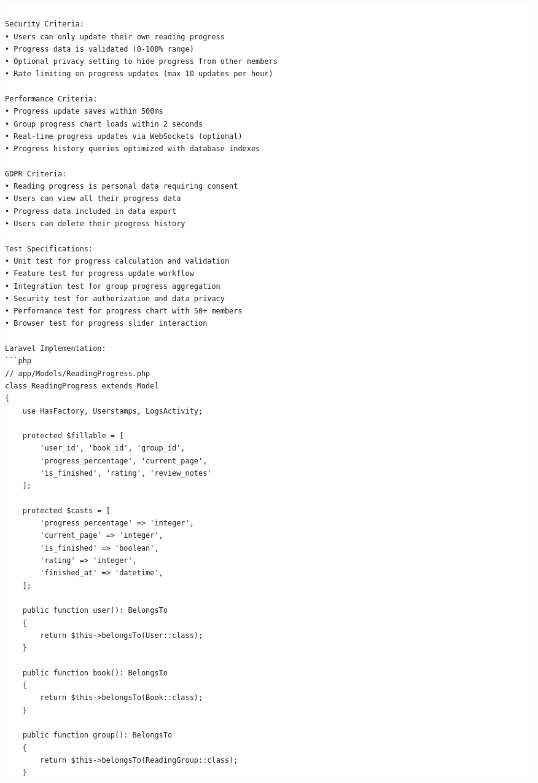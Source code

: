 ```

Security Criteria:
• Users can only update their own reading progress
• Progress data is validated (0-100% range)
• Optional privacy setting to hide progress from other members
• Rate limiting on progress updates (max 10 updates per hour)

Performance Criteria:
• Progress update saves within 500ms
• Group progress chart loads within 2 seconds
• Real-time progress updates via WebSockets (optional)
• Progress history queries optimized with database indexes

GDPR Criteria:
• Reading progress is personal data requiring consent
• Users can view all their progress data
• Progress data included in data export
• Users can delete their progress history

Test Specifications:
• Unit test for progress calculation and validation
• Feature test for progress update workflow
• Integration test for group progress aggregation
• Security test for authorization and data privacy
• Performance test for progress chart with 50+ members
• Browser test for progress slider interaction

Laravel Implementation:
```php
// app/Models/ReadingProgress.php
class ReadingProgress extends Model
{
    use HasFactory, Userstamps, LogsActivity;

    protected $fillable = [
        'user_id', 'book_id', 'group_id',
        'progress_percentage', 'current_page',
        'is_finished', 'rating', 'review_notes'
    ];

    protected $casts = [
        'progress_percentage' => 'integer',
        'current_page' => 'integer',
        'is_finished' => 'boolean',
        'rating' => 'integer',
        'finished_at' => 'datetime',
    ];

    public function user(): BelongsTo
    {
        return $this->belongsTo(User::class);
    }

    public function book(): BelongsTo
    {
        return $this->belongsTo(Book::class);
    }

    public function group(): BelongsTo
    {
        return $this->belongsTo(ReadingGroup::class);
    }

```